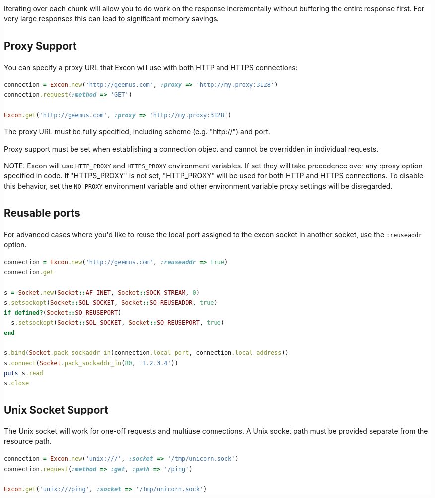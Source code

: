 Iterating over each chunk will allow you to do work on the response incrementally without buffering the entire response first. For very large responses this can lead to significant memory savings.

## Proxy Support

You can specify a proxy URL that Excon will use with both HTTP and HTTPS connections:

```ruby
connection = Excon.new('http://geemus.com', :proxy => 'http://my.proxy:3128')
connection.request(:method => 'GET')

Excon.get('http://geemus.com', :proxy => 'http://my.proxy:3128')
```

The proxy URL must be fully specified, including scheme (e.g. "http://") and port.

Proxy support must be set when establishing a connection object and cannot be overridden in individual requests.

NOTE: Excon will use `HTTP_PROXY` and `HTTPS_PROXY` environment variables. If set they will take precedence over any :proxy option specified in code. If "HTTPS_PROXY" is not set, "HTTP_PROXY" will be used for both HTTP and HTTPS connections. To disable this behavior, set the `NO_PROXY` environment variable and other environment variable proxy settings will be disregarded.

## Reusable ports

For advanced cases where you'd like to reuse the local port assigned to the excon socket in another socket, use the `:reuseaddr` option.

```ruby
connection = Excon.new('http://geemus.com', :reuseaddr => true)
connection.get

s = Socket.new(Socket::AF_INET, Socket::SOCK_STREAM, 0)
s.setsockopt(Socket::SOL_SOCKET, Socket::SO_REUSEADDR, true)
if defined?(Socket::SO_REUSEPORT)
  s.setsockopt(Socket::SOL_SOCKET, Socket::SO_REUSEPORT, true)
end

s.bind(Socket.pack_sockaddr_in(connection.local_port, connection.local_address))
s.connect(Socket.pack_sockaddr_in(80, '1.2.3.4'))
puts s.read
s.close
```

## Unix Socket Support

The Unix socket will work for one-off requests and multiuse connections. A Unix socket path must be provided separate from the resource path.

```ruby
connection = Excon.new('unix:///', :socket => '/tmp/unicorn.sock')
connection.request(:method => :get, :path => '/ping')

Excon.get('unix:///ping', :socket => '/tmp/unicorn.sock')
```
